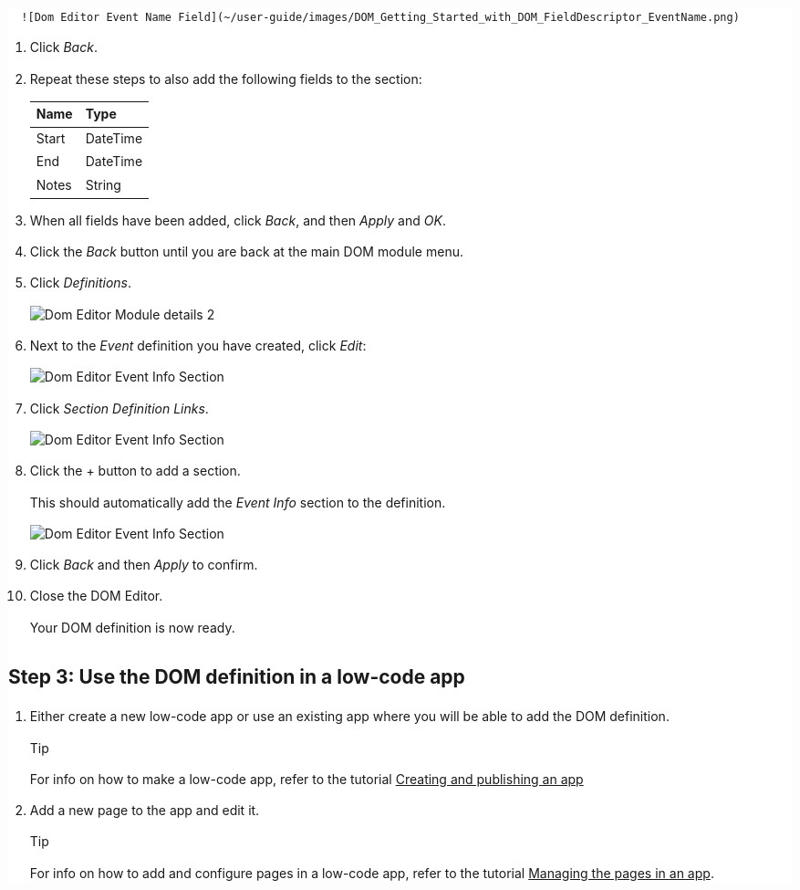       ![Dom Editor Event Name Field](~/user-guide/images/DOM_Getting_Started_with_DOM_FieldDescriptor_EventName.png)

   1. Click *Back*.

   1. Repeat these steps to also add the following fields to the section:

      |Name|Type|
      |--- |----|
      |Start|DateTime|
      |End|DateTime|
      |Notes|String|

   1. When all fields have been added, click *Back*, and then *Apply* and *OK*.

1. Click the *Back* button until you are back at the main DOM module menu.

1. Click *Definitions*.

   ![Dom Editor Module details 2](~/user-guide/images/DOM_Getting_Started_with_DOM_DOMEditor_ModuleDetails.png)

1. Next to the *Event* definition you have created, click *Edit*:

   ![Dom Editor Event Info Section](~/user-guide/images/DOM_Getting_Started_with_DOM_EditEventDefinition.png)

1. Click *Section Definition Links*.

   ![Dom Editor Event Info Section](~/user-guide/images/DOM_Getting_Started_with_DOM_SectionDefinitionLinks.png)

1. Click the + button to add a section.

   This should automatically add the *Event Info* section to the definition.

   ![Dom Editor Event Info Section](~/user-guide/images/DOM_Getting_Started_with_DOM_SectionDefinitionsLinksAdded.png)

1. Click *Back* and then *Apply* to confirm.

1. Close the DOM Editor.

   Your DOM definition is now ready.

## Step 3: Use the DOM definition in a low-code app

1. Either create a new low-code app or use an existing app where you will be able to add the DOM definition.

   > [!TIP]
   > For info on how to make a low-code app, refer to the tutorial [Creating and publishing an app](xref:Tutorial_Apps_Creating_And_Publishing)

1. Add a new page to the app and edit it.

   > [!TIP]
   > For info on how to add and configure pages in a low-code app, refer to the tutorial [Managing the pages in an app](xref:Tutorial_Apps_Managing_Pages).
